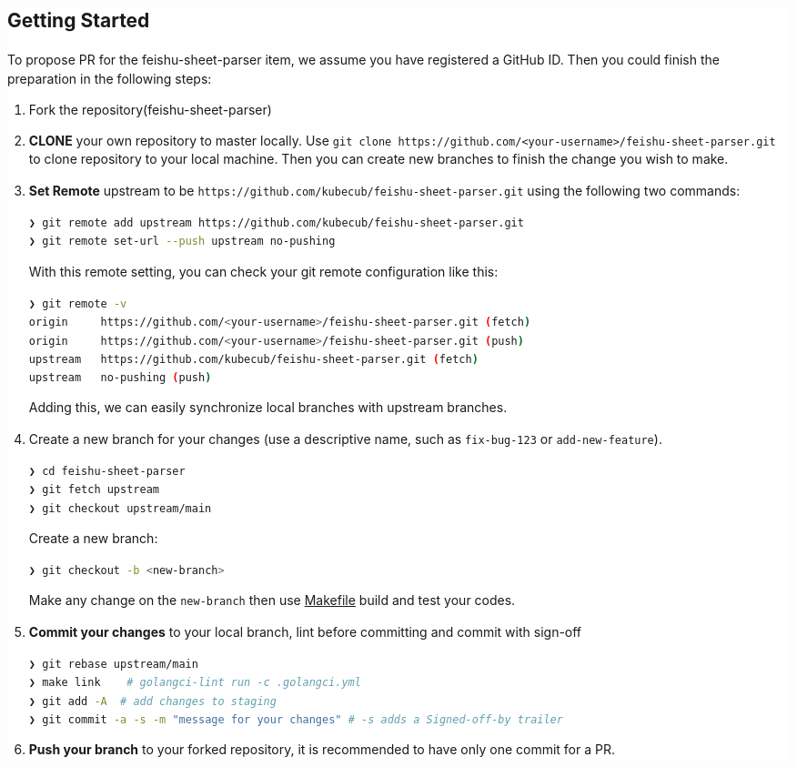 ## Getting Started

To propose PR for the feishu-sheet-parser item, we assume you have registered a GitHub ID. Then you could finish the preparation in the following steps:

1. Fork the repository(feishu-sheet-parser)

2. **CLONE** your own repository to master locally. Use `git clone https://github.com/<your-username>/feishu-sheet-parser.git` to clone repository to your local machine. Then you can create new branches to finish the change you wish to make.

3. **Set Remote** upstream to be `https://github.com/kubecub/feishu-sheet-parser.git` using the following two commands:

   ```bash
   ❯ git remote add upstream https://github.com/kubecub/feishu-sheet-parser.git
   ❯ git remote set-url --push upstream no-pushing
   ```

   With this remote setting, you can check your git remote configuration like this:

   ```bash
   ❯ git remote -v
   origin     https://github.com/<your-username>/feishu-sheet-parser.git (fetch)
   origin     https://github.com/<your-username>/feishu-sheet-parser.git (push)
   upstream   https://github.com/kubecub/feishu-sheet-parser.git (fetch)
   upstream   no-pushing (push)
   ```

   Adding this, we can easily synchronize local branches with upstream branches.

4. Create a new branch for your changes (use a descriptive name, such as `fix-bug-123` or `add-new-feature`).

   ```bash
   ❯ cd feishu-sheet-parser
   ❯ git fetch upstream
   ❯ git checkout upstream/main
   ```

   Create a new branch: 

   ```bash
   ❯ git checkout -b <new-branch>
   ```

   Make any change on the `new-branch` then use [Makefile](./Makefile) build and test your codes.

5. **Commit your changes** to your local branch, lint before committing and commit with sign-off

   ```bash
   ❯ git rebase upstream/main
   ❯ make link	  # golangci-lint run -c .golangci.yml
   ❯ git add -A  # add changes to staging
   ❯ git commit -a -s -m "message for your changes" # -s adds a Signed-off-by trailer
   ```

6. **Push your branch**  to your forked repository, it is recommended to have only one commit for a PR.
